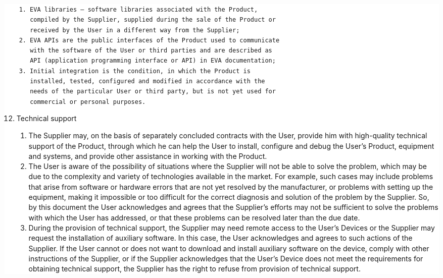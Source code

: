         1. EVA libraries – software libraries associated with the Product,
           compiled by the Supplier, supplied during the sale of the Product or
           received by the User in a different way from the Supplier;
        2. EVA APIs are the public interfaces of the Product used to communicate
           with the software of the User or third parties and are described as
           API (application programming interface or API) in EVA documentation;
        3. Initial integration is the condition, in which the Product is
           installed, tested, configured and modified in accordance with the
           needs of the particular User or third party, but is not yet used for
           commercial or personal purposes.

12. Technical support

    1. The Supplier may, on the basis of separately concluded contracts with the
       User, provide him with high-quality technical support of the Product,
       through which he can help the User to install, configure and debug the
       User’s Product, equipment and systems, and provide other assistance in
       working with the Product.
    2. The User is aware of the possibility of situations where the Supplier
       will not be able to solve the problem, which may be due to the
       complexity and variety of technologies available in the market. For
       example, such cases may include problems that arise from software or
       hardware errors that are not yet resolved by the manufacturer, or
       problems with setting up the equipment, making it impossible or too
       difficult for the correct diagnosis and solution of the problem by the
       Supplier. So, by this document the User acknowledges and agrees that the
       Supplier’s efforts may not be sufficient to solve the problems with
       which the User has addressed, or that these problems can be resolved
       later than the due date.
    3. During the provision of technical support, the Supplier may need remote
       access to the User’s Devices or the Supplier may request the
       installation of auxiliary software. In this case, the User acknowledges
       and agrees to such actions of the Supplier. If the User cannot or does
       not want to download and install auxiliary software on the device,
       comply with other instructions of the Supplier, or if the Supplier
       acknowledges that the User’s Device does not meet the requirements for
       obtaining technical support, the Supplier has the right to refuse from
       provision of technical support.

